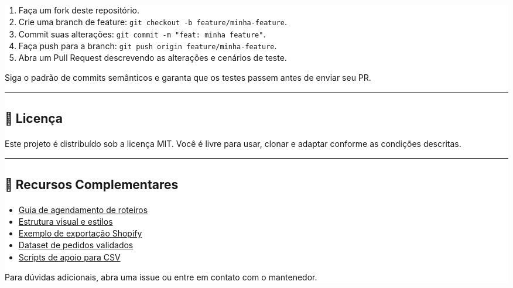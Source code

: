 1. Faça um fork deste repositório.
2. Crie uma branch de feature: `git checkout -b feature/minha-feature`.
3. Commit suas alterações: `git commit -m "feat: minha feature"`.
4. Faça push para a branch: `git push origin feature/minha-feature`.
5. Abra um Pull Request descrevendo as alterações e cenários de teste.

Siga o padrão de commits semânticos e garanta que os testes passem antes de enviar seu PR.

---

## 📄 Licença

Este projeto é distribuído sob a licença MIT. Você é livre para usar, clonar e adaptar conforme as condições descritas.

---

## 📎 Recursos Complementares

- [Guia de agendamento de roteiros](docs/INSTRUCOES_AGENDAMENTO_ROTEIROS.md.md)
- [Estrutura visual e estilos](estrutura-estilos.md)
- [Exemplo de exportação Shopify](orders_export.csv)
- [Dataset de pedidos validados](orders_valid.csv)
- [Scripts de apoio para CSV](scripts/)

Para dúvidas adicionais, abra uma issue ou entre em contato com o mantenedor.
